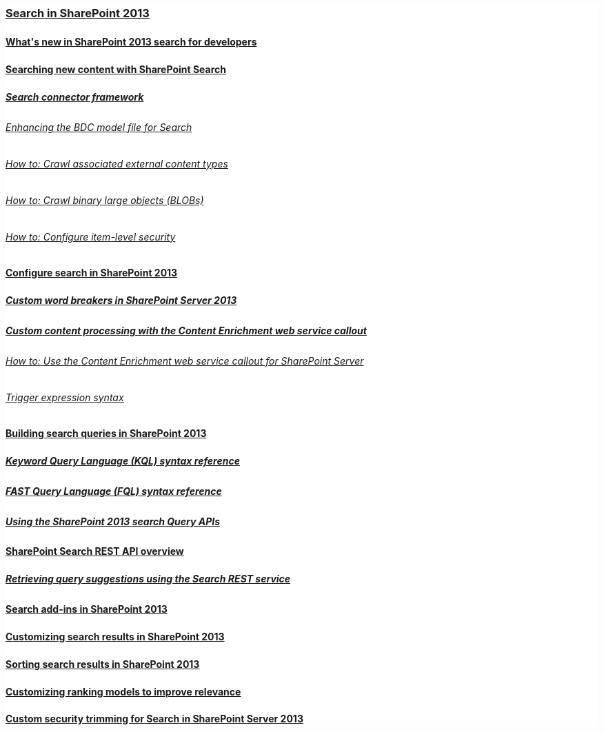 ### [Search in SharePoint 2013](search-in-sharepoint-2013.md)
#### [What's new in SharePoint 2013 search for developers](what-s-new-in-sharepoint-2013-search-for-developers.md)
#### [Searching new content with SharePoint Search](searching-new-content-with-sharepoint-search.md)
##### [Search connector framework](search-connector-framework-in-sharepoint-2013.md)
###### [Enhancing the BDC model file for Search](enhancing-the-bdc-model-file-for-search-in-sharepoint-2013.md)
###### [How to: Crawl associated external content types](how-to-crawl-associated-external-content-types-in-sharepoint-2013.md)
###### [How to: Crawl binary large objects (BLOBs)](how-to-crawl-binary-large-objects-blobs-in-sharepoint-2013.md)
###### [How to: Configure item-level security](how-to-configure-item-level-security-in-sharepoint-2013.md)
#### [Configure search in SharePoint 2013](configure-search-in-sharepoint-2013.md)
##### [Custom word breakers in SharePoint Server 2013](custom-word-breakers-in-sharepoint-server-2013.md)
##### [Custom content processing with the Content Enrichment web service callout](custom-content-processing-with-the-content-enrichment-web-service-callout.md)
###### [How to: Use the Content Enrichment web service callout for SharePoint Server](how-to-use-the-content-enrichment-web-service-callout-for-sharepoint-server.md)
###### [Trigger expression syntax](trigger-expressions-syntax-in-sharepoint-2013.md)
#### [Building search queries in SharePoint 2013](building-search-queries-in-sharepoint-2013.md)
##### [Keyword Query Language (KQL) syntax reference](keyword-query-language-kql-syntax-reference.md)
##### [FAST Query Language (FQL) syntax reference](fast-query-language-fql-syntax-reference.md)
##### [Using the SharePoint 2013 search Query APIs](using-the-sharepoint-2013-search-query-apis.md)
#### [SharePoint Search REST API overview](sharepoint-search-rest-api-overview.md)
##### [Retrieving query suggestions using the Search REST service](retrieving-query-suggestions-using-the-search-rest-service.md)
#### [Search add-ins in SharePoint 2013](search-add-ins-in-sharepoint-2013.md)
#### [Customizing search results in SharePoint 2013](customizing-search-results-in-sharepoint-2013.md)
#### [Sorting search results in SharePoint 2013](sorting-search-results-in-sharepoint-2013.md)
#### [Customizing ranking models to improve relevance](customizing-ranking-models-to-improve-relevance-in-sharepoint-2013.md)
#### [Custom security trimming for Search in SharePoint Server 2013](custom-security-trimming-for-search-in-sharepoint-server-2013.md)